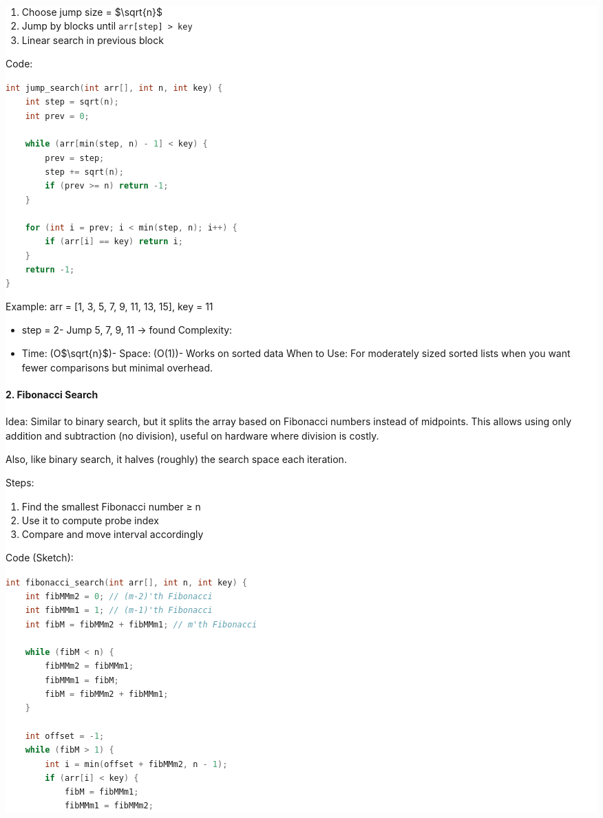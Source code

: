 1. Choose jump size = $\sqrt{n}$
2. Jump by blocks until `arr[step] > key`
3. Linear search in previous block

Code:

```c
int jump_search(int arr[], int n, int key) {
    int step = sqrt(n);
    int prev = 0;

    while (arr[min(step, n) - 1] < key) {
        prev = step;
        step += sqrt(n);
        if (prev >= n) return -1;
    }

    for (int i = prev; i < min(step, n); i++) {
        if (arr[i] == key) return i;
    }
    return -1;
}
```

Example:
arr = [1, 3, 5, 7, 9, 11, 13, 15], key = 11

- step = 2- Jump 5, 7, 9, 11 → found
Complexity:

- Time: (O$\sqrt{n}$)- Space: (O(1))- Works on sorted data
When to Use:
For moderately sized sorted lists when you want fewer comparisons but minimal overhead.


#### 2. Fibonacci Search

Idea:
Similar to binary search, but it splits the array based on Fibonacci numbers instead of midpoints.
This allows using only addition and subtraction (no division), useful on hardware where division is costly.

Also, like binary search, it halves (roughly) the search space each iteration.

Steps:

1. Find the smallest Fibonacci number ≥ n
2. Use it to compute probe index
3. Compare and move interval accordingly

Code (Sketch):

```c
int fibonacci_search(int arr[], int n, int key) {
    int fibMMm2 = 0; // (m-2)'th Fibonacci
    int fibMMm1 = 1; // (m-1)'th Fibonacci
    int fibM = fibMMm2 + fibMMm1; // m'th Fibonacci

    while (fibM < n) {
        fibMMm2 = fibMMm1;
        fibMMm1 = fibM;
        fibM = fibMMm2 + fibMMm1;
    }

    int offset = -1;
    while (fibM > 1) {
        int i = min(offset + fibMMm2, n - 1);
        if (arr[i] < key) {
            fibM = fibMMm1;
            fibMMm1 = fibMMm2;
```